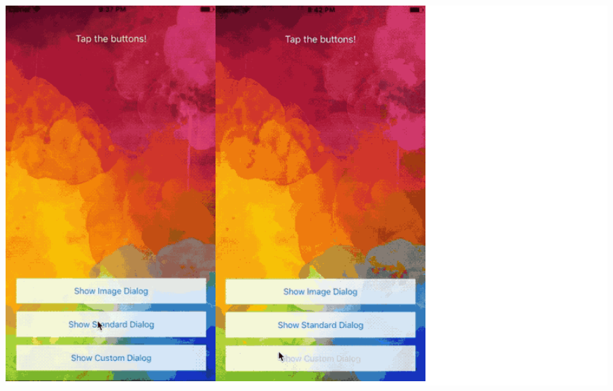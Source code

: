 <img src="https://github.com/Orderella/PopupDialog/blob/master/Assets/PopupDialog02.gif?raw=true" width="300">
<img align="left" src="https://github.com/Orderella/PopupDialog/blob/master/Assets/PopupDialog03.gif?raw=true" width="300">